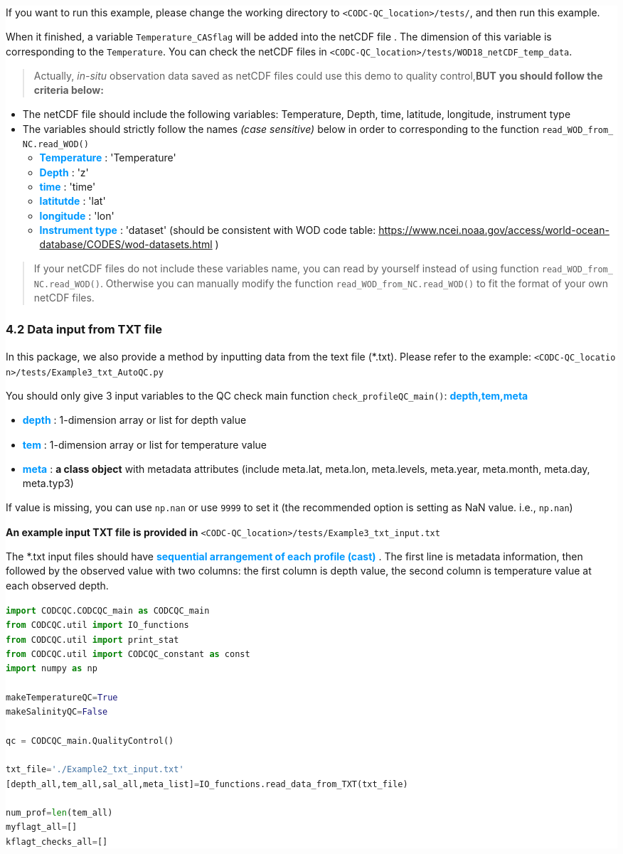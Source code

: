If you want to run this example, please change the working directory to `<CODC-QC_location>/tests/`, and then run this example.

When it finished, a variable `Temperature_CASflag` will be added into the netCDF file . The dimension of this variable is corresponding to the `Temperature`. You can check the netCDF files in `<CODC-QC_location>/tests/WOD18_netCDF_temp_data`.

> Actually, *in-situ* observation data saved as netCDF files could use this demo to quality control,**BUT** **you should follow the criteria below:**

+ The netCDF file should include the following variables: Temperature, Depth, time, latitude, longitude, instrument type
+ The variables should strictly follow the names  *(case sensitive)* below in order to corresponding to the function `read_WOD_from_NC.read_WOD()`
  + <font color=#0099ff> **Temperature** </font>:  'Temperature'
  + <font color=#0099ff> **Depth** </font>: 'z'
  + <font color=#0099ff> **time** </font>: 'time'
  + <font color=#0099ff> **latitutde** </font>: 'lat'
  + <font color=#0099ff> **longitude** </font>: 'lon'
  + <font color=#0099ff> **Instrument type** </font>: 'dataset'  (should be consistent with WOD code table: https://www.ncei.noaa.gov/access/world-ocean-database/CODES/wod-datasets.html )


> If your netCDF files do not include these variables name, you can read by yourself instead of using function `read_WOD_from_NC.read_WOD()`. Otherwise you can manually modify the function `read_WOD_from_NC.read_WOD()` to fit the format of your own netCDF files.

### 4.2 Data input from TXT file 

In this package, we also provide a method by inputting data from the text file (*.txt). Please refer to the example: `<CODC-QC_location>/tests/Example3_txt_AutoQC.py`

You should only give 3 input variables to the QC check main function `check_profileQC_main()`: <font color=#0099ff> **depth,tem,meta** </font>

+ <font color=#0099ff> **depth** </font>: 1-dimension array or list for depth value

+ <font color=#0099ff> **tem** </font>: 1-dimension array or list for temperature value

+ <font color=#0099ff>  **meta** </font>: **a class object** with metadata attributes (include meta.lat, meta.lon, meta.levels, meta.year, meta.month, meta.day, meta.typ3)

If value is missing, you can use `np.nan` or use `9999` to set it (the recommended option is setting as NaN value. i.e., `np.nan`)

**An example input TXT file is provided in** `<CODC-QC_location>/tests/Example3_txt_input.txt`

The *.txt input files should have <font color=#0099ff> **sequential arrangement of each profile (cast)** </font>. The first line is metadata information, then followed by the observed value with two columns: the first column is depth value, the second column is temperature value at each observed depth.

```python
import CODCQC.CODCQC_main as CODCQC_main
from CODCQC.util import IO_functions
from CODCQC.util import print_stat
from CODCQC.util import CODCQC_constant as const
import numpy as np

makeTemperatureQC=True
makeSalinityQC=False

qc = CODCQC_main.QualityControl()

txt_file='./Example2_txt_input.txt'
[depth_all,tem_all,sal_all,meta_list]=IO_functions.read_data_from_TXT(txt_file)

num_prof=len(tem_all)
myflagt_all=[]
kflagt_checks_all=[]
```